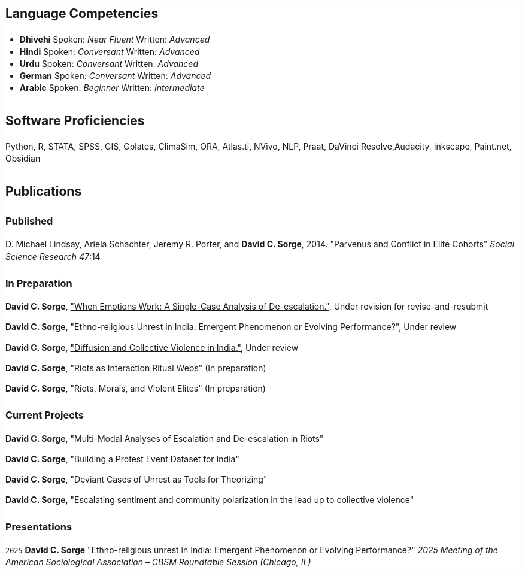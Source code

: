 ## Language Competencies

- **Dhivehi** Spoken: _Near Fluent_ Written: _Advanced_
- **Hindi** Spoken: _Conversant_ Written: _Advanced_
- **Urdu** Spoken: _Conversant_ Written: _Advanced_
- **German** Spoken: _Conversant_ Written: _Advanced_
- **Arabic** Spoken: _Beginner_ Written: _Intermediate_

## Software Proficiencies

Python, R, STATA, SPSS, GIS, Gplates, ClimaSim, ORA, Atlas.ti, NVivo, NLP, Praat, DaVinci Resolve,Audacity, Inkscape, Paint.net, Obsidian

<div class="page-break"></div>

## Publications

### Published

D. Michael Lindsay, Ariela Schachter, Jeremy R. Porter, and **David C. Sorge**, 2014. ["Parvenus and Conflict in Elite Cohorts"](https://doi.org/10.1016/j.ssresearch.2014.03.006) *Social Science Research 47*:14

### In Preparation

**David C. Sorge**, ["When Emotions Work: A Single-Case Analysis of De-escalation."](https://doi.org/10.31235/osf.io/a25xq), Under revision for revise-and-resubmit

**David C. Sorge**, ["Ethno-religious Unrest in India: Emergent Phenomenon or Evolving Performance?"](https://doi.org/10.31235/osf.io/kw3t7), Under review

**David C. Sorge**, ["Diffusion and Collective Violence in India."](https://doi.org/10.31235/osf.io/fyrb6), Under review

**David C. Sorge**, "Riots as Interaction Ritual Webs" (In preparation)

**David C. Sorge**, "Riots, Morals, and Violent Elites" (In preparation)

### Current Projects

**David C. Sorge**, "Multi-Modal Analyses of Escalation and De-escalation in Riots"  

**David C. Sorge**, "Building a Protest Event Dataset for India"  

**David C. Sorge**, "Deviant Cases of Unrest as Tools for Theorizing"

**David C. Sorge**, "Escalating sentiment and community polarization in the lead up to collective violence"

### Presentations

`2025`
**David C. Sorge** "Ethno-religious unrest in India: Emergent Phenomenon or Evolving Performance?" _2025 Meeting of the American Sociological Association – CBSM Roundtable Session (Chicago, IL)_
